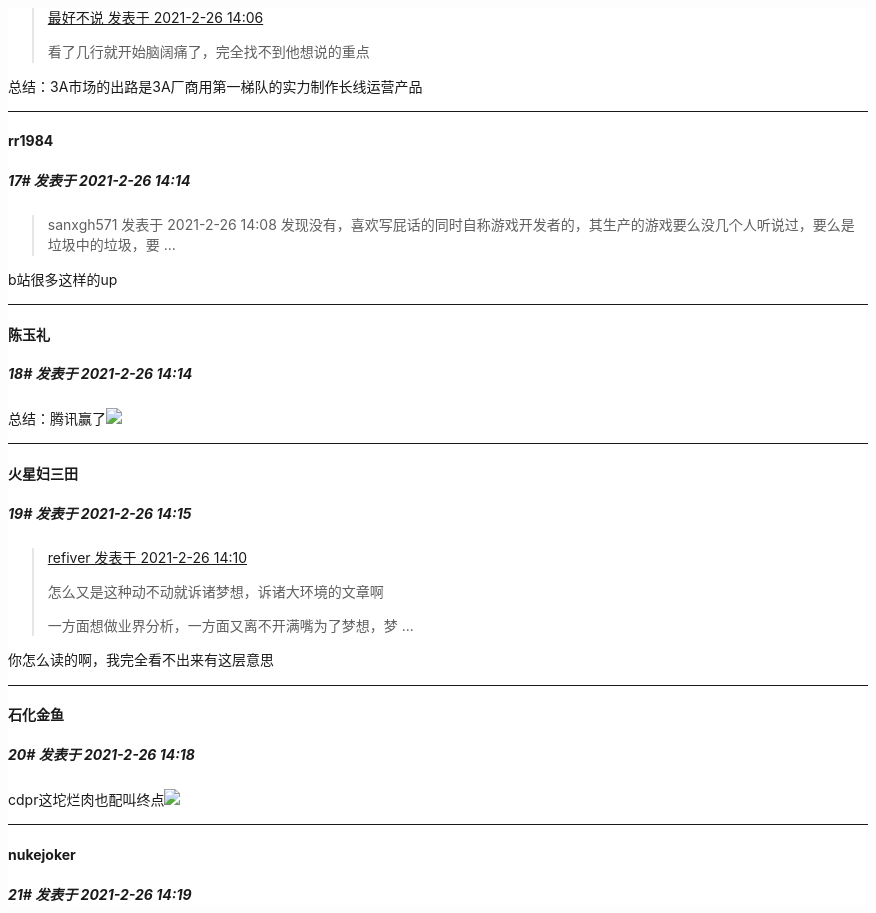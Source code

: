 
<blockquote><a href="httphttps://bbs.saraba1st.com/2b/forum.php?mod=redirect&amp;goto=findpost&amp;pid=50447117&amp;ptid=1989888" target="_blank">最好不说 发表于 2021-2-26 14:06</a>

看了几行就开始脑阔痛了，完全找不到他想说的重点</blockquote>
总结：3A市场的出路是3A厂商用第一梯队的实力制作长线运营产品


*****

####  rr1984  
##### 17#       发表于 2021-2-26 14:14


<blockquote>sanxgh571 发表于 2021-2-26 14:08
发现没有，喜欢写屁话的同时自称游戏开发者的，其生产的游戏要么没几个人听说过，要么是垃圾中的垃圾，要 ...</blockquote>
b站很多这样的up


*****

####  陈玉礼  
##### 18#       发表于 2021-2-26 14:14


总结：腾讯赢了<img src="https://static.saraba1st.com/image/smiley/face2017/065.png" referrerpolicy="no-referrer">


*****

####  火星妇三田  
##### 19#       发表于 2021-2-26 14:15


<blockquote><a href="httphttps://bbs.saraba1st.com/2b/forum.php?mod=redirect&amp;goto=findpost&amp;pid=50447162&amp;ptid=1989888" target="_blank">refiver 发表于 2021-2-26 14:10</a>

怎么又是这种动不动就诉诸梦想，诉诸大环境的文章啊

一方面想做业界分析，一方面又离不开满嘴为了梦想，梦 ...</blockquote>
你怎么读的啊，我完全看不出来有这层意思


*****

####  石化金鱼  
##### 20#       发表于 2021-2-26 14:18


cdpr这坨烂肉也配叫终点<img src="https://static.saraba1st.com/image/smiley/face2017/048.png" referrerpolicy="no-referrer">


*****

####  nukejoker  
##### 21#       发表于 2021-2-26 14:19

